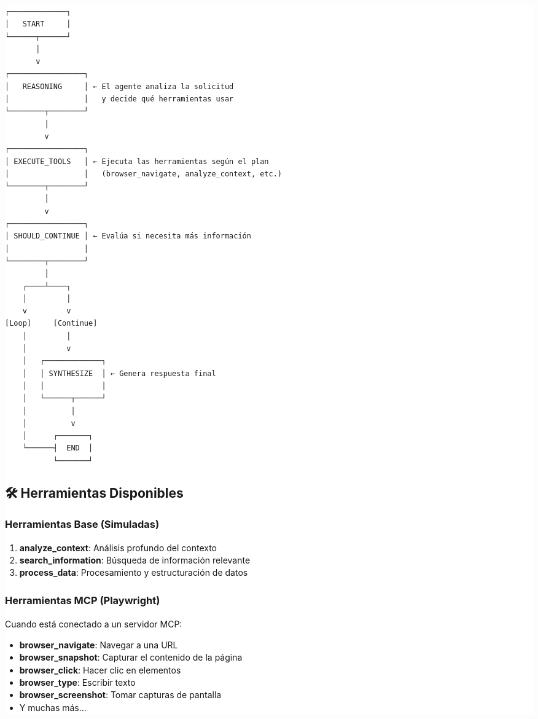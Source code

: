 ```
┌─────────────┐
│   START     │
└──────┬──────┘
       │
       v
┌─────────────────┐
│   REASONING     │ ← El agente analiza la solicitud
│                 │   y decide qué herramientas usar
└────────┬────────┘
         │
         v
┌─────────────────┐
│ EXECUTE_TOOLS   │ ← Ejecuta las herramientas según el plan
│                 │   (browser_navigate, analyze_context, etc.)
└────────┬────────┘
         │
         v
┌─────────────────┐
│ SHOULD_CONTINUE │ ← Evalúa si necesita más información
│                 │
└────────┬────────┘
         │
    ┌────┴────┐
    │         │
    v         v
[Loop]     [Continue]
    │         │
    │         v
    │   ┌─────────────┐
    │   │ SYNTHESIZE  │ ← Genera respuesta final
    │   │             │
    │   └──────┬──────┘
    │          │
    │          v
    │      ┌───────┐
    └──────┤  END  │
           └───────┘
```

## 🛠️ Herramientas Disponibles

### Herramientas Base (Simuladas)
1. **analyze_context**: Análisis profundo del contexto
2. **search_information**: Búsqueda de información relevante
3. **process_data**: Procesamiento y estructuración de datos

### Herramientas MCP (Playwright)
Cuando está conectado a un servidor MCP:
- **browser_navigate**: Navegar a una URL
- **browser_snapshot**: Capturar el contenido de la página
- **browser_click**: Hacer clic en elementos
- **browser_type**: Escribir texto
- **browser_screenshot**: Tomar capturas de pantalla
- Y muchas más...
